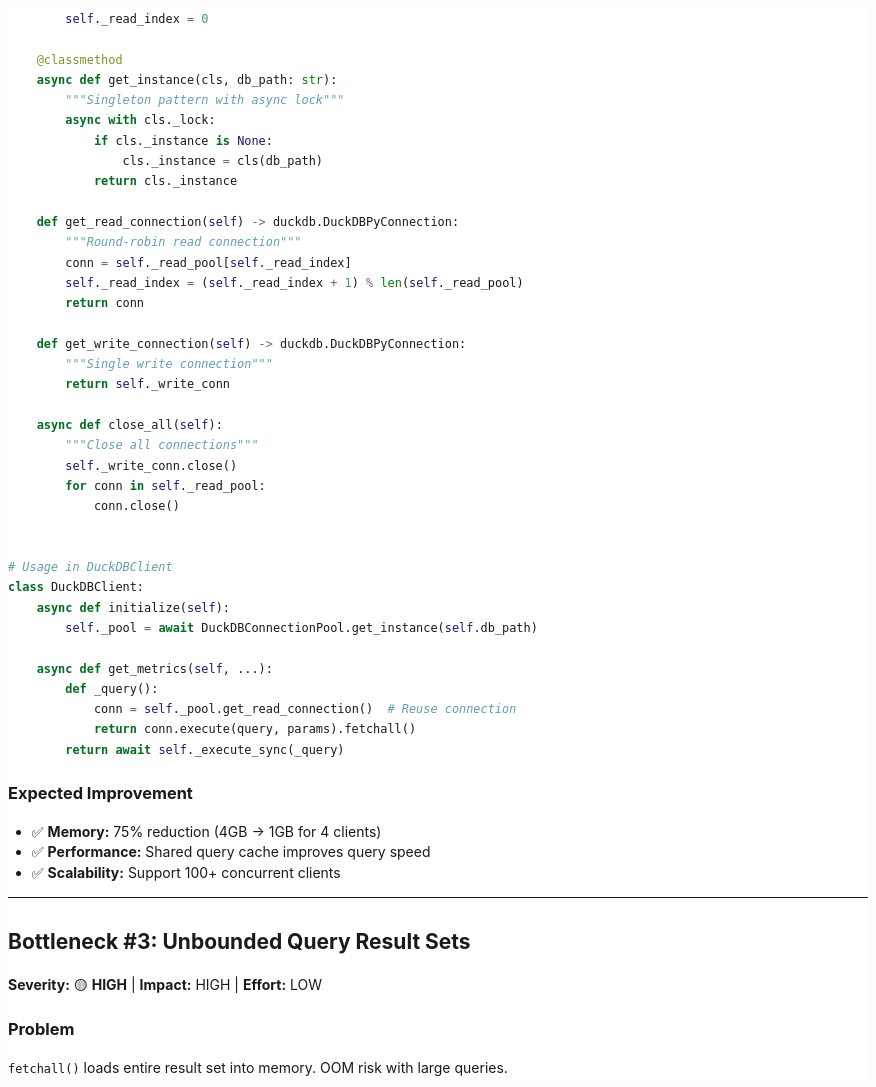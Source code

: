 ```python
        self._read_index = 0

    @classmethod
    async def get_instance(cls, db_path: str):
        """Singleton pattern with async lock"""
        async with cls._lock:
            if cls._instance is None:
                cls._instance = cls(db_path)
            return cls._instance

    def get_read_connection(self) -> duckdb.DuckDBPyConnection:
        """Round-robin read connection"""
        conn = self._read_pool[self._read_index]
        self._read_index = (self._read_index + 1) % len(self._read_pool)
        return conn

    def get_write_connection(self) -> duckdb.DuckDBPyConnection:
        """Single write connection"""
        return self._write_conn

    async def close_all(self):
        """Close all connections"""
        self._write_conn.close()
        for conn in self._read_pool:
            conn.close()


# Usage in DuckDBClient
class DuckDBClient:
    async def initialize(self):
        self._pool = await DuckDBConnectionPool.get_instance(self.db_path)

    async def get_metrics(self, ...):
        def _query():
            conn = self._pool.get_read_connection()  # Reuse connection
            return conn.execute(query, params).fetchall()
        return await self._execute_sync(_query)
```

### Expected Improvement
- ✅ **Memory:** 75% reduction (4GB → 1GB for 4 clients)
- ✅ **Performance:** Shared query cache improves query speed
- ✅ **Scalability:** Support 100+ concurrent clients

---

## Bottleneck #3: Unbounded Query Result Sets
**Severity:** 🟡 **HIGH** | **Impact:** HIGH | **Effort:** LOW

### Problem
`fetchall()` loads entire result set into memory. OOM risk with large queries.
